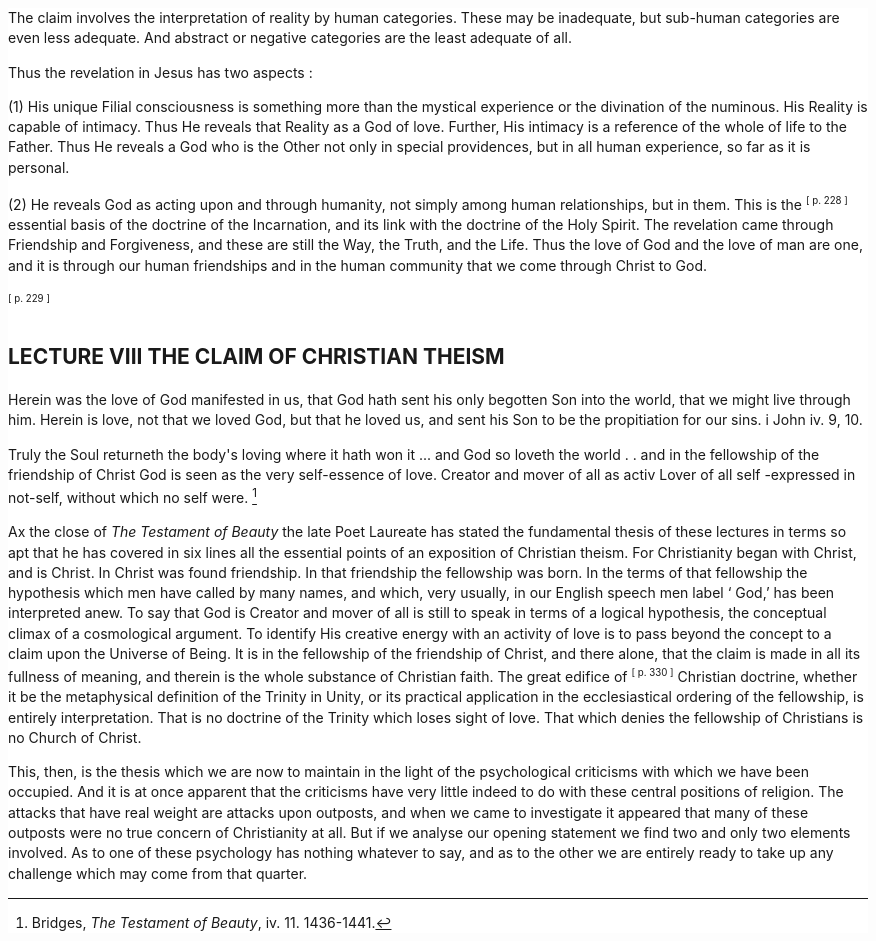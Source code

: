 The claim involves the interpretation of reality by human categories. These may be inadequate, but sub-human categories are even less adequate. And abstract or negative categories are the least adequate of all.

Thus the revelation in Jesus has two aspects :

(1) His unique Filial consciousness is something more than the mystical experience or the divination of the numinous. His Reality is capable of intimacy. Thus He reveals that Reality as a God of love. Further, His intimacy is a reference of the whole of life to the Father. Thus He reveals a God who is the Other not only in special providences, but in all human experience, so far as it is personal.

(2) He reveals God as acting upon and through humanity, not simply among human relationships, but in them. This is the <span id="p228"><sup><small>[ p. 228 ]</small></sup></span> essential basis of the doctrine of the Incarnation, and its link with the doctrine of the Holy Spirit. The revelation came through Friendship and Forgiveness, and these are still the Way, the Truth, and the Life. Thus the love of God and the love of man are one, and it is through our human friendships and in the human community that we come through Christ to God.

<span id="p229"><sup><small>[ p. 229 ]</small></sup></span>

## LECTURE VIII THE CLAIM OF CHRISTIAN THEISM

Herein was the love of God manifested in us, that God hath sent his only begotten Son into the world, that we might live through him. Herein is love, not that we loved God, but that he loved us, and sent his Son to be the propitiation for our sins. i John iv. 9, 10.

Truly the Soul returneth the body's loving 
where it hath won it ... and God so loveth the world . . 
and in the fellowship of the friendship of Christ 
God is seen as the very self-essence of love. 
Creator and mover of all as activ Lover of all 
self -expressed in not-self, without which no self were. [^1]

Ax the close of _The Testament of Beauty_ the late Poet Laureate has stated the fundamental thesis of these lectures in terms so apt that he has covered in six lines all the essential points of an exposition of Christian theism. For Christianity began with Christ, and is Christ. In Christ was found friendship. In that friendship the fellowship was born. In the terms of that fellowship the hypothesis which men have called by many names, and which, very usually, in our English speech men label ‘ God,’ has been interpreted anew. To say that God is Creator and mover of all is still to speak in terms of a logical hypothesis, the conceptual climax of a cosmological argument. To identify His creative energy with an activity of love is to pass beyond the concept to a claim upon the Universe of Being. It is in the fellowship of the friendship of Christ, and there alone, that the claim is made in all its fullness of meaning, and therein is the whole substance of Christian faith. The great edifice of <span id="p330"><sup><small>[ p. 330 ]</small></sup></span> Christian doctrine, whether it be the metaphysical definition of the Trinity in Unity, or its practical application in the ecclesiastical ordering of the fellowship, is entirely interpretation. That is no doctrine of the Trinity which loses sight of love. That which denies the fellowship of Christians is no Church of Christ.

This, then, is the thesis which we are now to maintain in the light of the psychological criticisms with which we have been occupied. And it is at once apparent that the criticisms have very little indeed to do with these central positions of religion. The attacks that have real weight are attacks upon outposts, and when we came to investigate it appeared that many of these outposts were no true concern of Christianity at all. But if we analyse our opening statement we find two and only two elements involved. As to one of these psychology has nothing whatever to say, and as to the other we are entirely ready to take up any challenge which may come from that quarter.


[^1]: Bridges, _The Testament of Beauty_, iv. 11. 1436-1441.
[^2]: See p. 123.
[^3]: Leuba, _The Psychology of Religious Mysticism_, passim, e.g., ‘ It is necessary that man should entirely give up the belief in personal, superhuman causation. Divided responsibility works no better in religion than in business ’ (p. 329).
[^4]: _Op. cit._ p. 323.
[^5]: Leuba, _op. cit._ p. 332 ; cf. pp. 326 f.
[^6]: See p. 52.
[^7]: See p. 54.
[^8]: This sentence is based upon a phrase used, I believe, by Ingersoll.
[^9]: The phrase comes from Clerk Maxwell's poem quoted above, p. 39.
[^10]: Mk. i. 1.
[^11]: Lk. xvi. 31.
[^12]: I Jn. iv. 7.
[^13]: I Jn. iv. 8, 16.
[^14]: I Jn. v. 19.
[^15]: 2 Cor. v. 19.
[^16]: See p. 55.
[^17]: Jn. i. 18.
[^18]: Acts xvii. 23-31.
[^19]: I Cor. ii. 2.
[^20]: A good example of this retrospective discovery of prophecy is the use in Jn. xix. 36, 37, of Exod. xii. 46, and Zech. xii. 10. The point can be illustrated by a study of Ps. xxii. with its astonishingly close parallels to the Passion narratives, mingled with verses which cannot be interpreted _literally_ in that connection.
[^21]: Binet-Sanglé, _La Folie de Jesus_, ii. 509 f.
[^22]: Exod. xxxiii. n ; cf. Deut. xxxiv. 10 ; Jer. xxxi. 34.
[^23]: Jn. xv. 14, 15.
[^24]: Mk. ii. 27.
[^25]: Bergson, _Creative Evolution_, pp. 199 ff.
[^26]: Jn. v. 18.
[^27]: Bridges, _The Testament of Beauty_, iv. 11. 1408-1422.